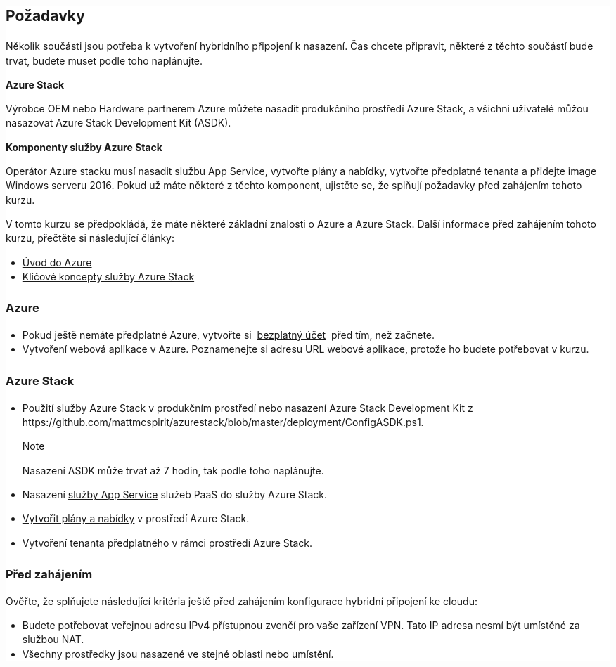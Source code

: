 
## <a name="prerequisites"></a>Požadavky

Několik součásti jsou potřeba k vytvoření hybridního připojení k nasazení. Čas chcete připravit, některé z těchto součástí bude trvat, budete muset podle toho naplánujte.

**Azure Stack**

Výrobce OEM nebo Hardware partnerem Azure můžete nasadit produkčního prostředí Azure Stack, a všichni uživatelé můžou nasazovat Azure Stack Development Kit (ASDK).

**Komponenty služby Azure Stack**

Operátor Azure stacku musí nasadit službu App Service, vytvořte plány a nabídky, vytvořte předplatné tenanta a přidejte image Windows serveru 2016. Pokud už máte některé z těchto komponent, ujistěte se, že splňují požadavky před zahájením tohoto kurzu.

V tomto kurzu se předpokládá, že máte některé základní znalosti o Azure a Azure Stack. Další informace před zahájením tohoto kurzu, přečtěte si následující články:

 - [Úvod do Azure](https://azure.microsoft.com/overview/what-is-azure/)
 - [Klíčové koncepty služby Azure Stack](https://docs.microsoft.com/azure/azure-stack/azure-stack-key-features)

### <a name="azure"></a>Azure

 - Pokud ještě nemáte předplatné Azure, vytvořte si  [bezplatný účet](https://azure.microsoft.com/free/?WT.mc_id=A261C142F)  před tím, než začnete.
 - Vytvoření [webová aplikace](https://docs.microsoft.com/vsts/build-release/apps/cd/azure/aspnet-core-to-azure-webapp?view=vsts&tabs=vsts) v Azure. Poznamenejte si adresu URL webové aplikace, protože ho budete potřebovat v kurzu.

### <a name="azure-stack"></a>Azure Stack

 - Použití služby Azure Stack v produkčním prostředí nebo nasazení Azure Stack Development Kit z https://github.com/mattmcspirit/azurestack/blob/master/deployment/ConfigASDK.ps1.
   >[!Note]
   >Nasazení ASDK může trvat až 7 hodin, tak podle toho naplánujte.

 - Nasazení [služby App Service](https://docs.microsoft.com/azure/azure-stack/azure-stack-app-service-deploy) služeb PaaS do služby Azure Stack.
 - [Vytvořit plány a nabídky](https://docs.microsoft.com/azure/azure-stack/azure-stack-plan-offer-quota-overview) v prostředí Azure Stack.
 - [Vytvoření tenanta předplatného](https://docs.microsoft.com/azure/azure-stack/azure-stack-subscribe-plan-provision-vm) v rámci prostředí Azure Stack.

### <a name="before-you-begin"></a>Před zahájením

Ověřte, že splňujete následující kritéria ještě před zahájením konfigurace hybridní připojení ke cloudu:

 - Budete potřebovat veřejnou adresu IPv4 přístupnou zvenčí pro vaše zařízení VPN. Tato IP adresa nesmí být umístěné za službou NAT.
 - Všechny prostředky jsou nasazené ve stejné oblasti nebo umístění.
